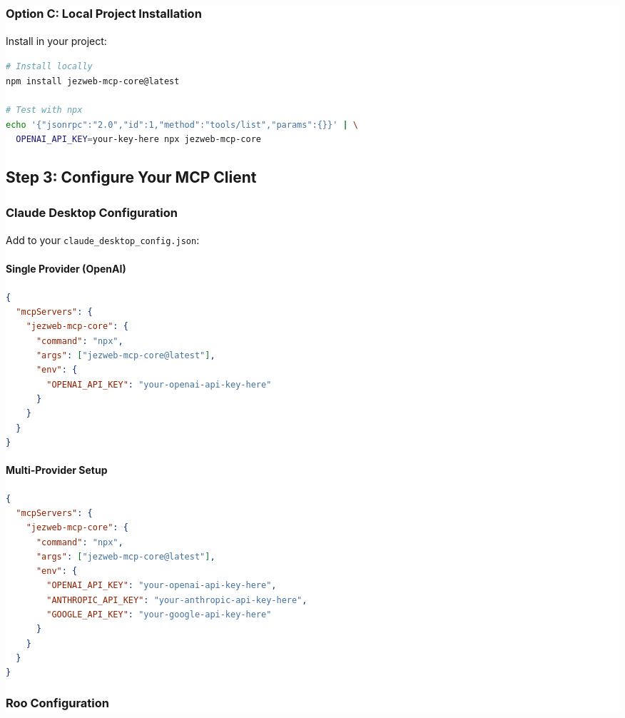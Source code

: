 ### Option C: Local Project Installation

Install in your project:

```bash
# Install locally
npm install jezweb-mcp-core@latest

# Test with npx
echo '{"jsonrpc":"2.0","id":1,"method":"tools/list","params":{}}' | \
  OPENAI_API_KEY=your-key-here npx jezweb-mcp-core
```

## Step 3: Configure Your MCP Client

### Claude Desktop Configuration

Add to your `claude_desktop_config.json`:

#### Single Provider (OpenAI)
```json
{
  "mcpServers": {
    "jezweb-mcp-core": {
      "command": "npx",
      "args": ["jezweb-mcp-core@latest"],
      "env": {
        "OPENAI_API_KEY": "your-openai-api-key-here"
      }
    }
  }
}
```

#### Multi-Provider Setup
```json
{
  "mcpServers": {
    "jezweb-mcp-core": {
      "command": "npx",
      "args": ["jezweb-mcp-core@latest"],
      "env": {
        "OPENAI_API_KEY": "your-openai-api-key-here",
        "ANTHROPIC_API_KEY": "your-anthropic-api-key-here",
        "GOOGLE_API_KEY": "your-google-api-key-here"
      }
    }
  }
}
```

### Roo Configuration
